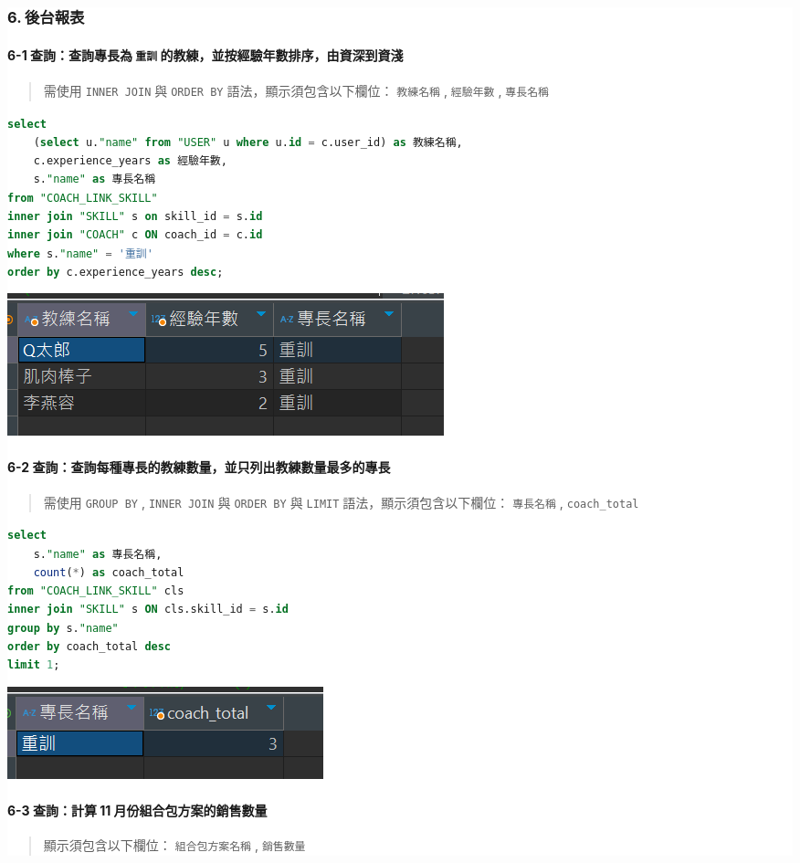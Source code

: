 
### 6. 後台報表

#### 6-1 查詢：查詢專長為 `重訓` 的教練，並按經驗年數排序，由資深到資淺

> 需使用 `INNER JOIN` 與 `ORDER BY` 語法，顯示須包含以下欄位： `教練名稱` , `經驗年數` , `專長名稱`

```sql
select
	(select u."name" from "USER" u where u.id = c.user_id) as 教練名稱,
	c.experience_years as 經驗年數,
	s."name" as 專長名稱
from "COACH_LINK_SKILL"
inner join "SKILL" s on skill_id = s.id
inner join "COACH" c ON coach_id = c.id
where s."name" = '重訓'
order by c.experience_years desc;
```

![圖片24](./images/24.PNG)

#### 6-2 查詢：查詢每種專長的教練數量，並只列出教練數量最多的專長

> 需使用 `GROUP BY` , `INNER JOIN` 與 `ORDER BY` 與 `LIMIT` 語法，顯示須包含以下欄位： `專長名稱` , `coach_total`

```sql
select
	s."name" as 專長名稱,
	count(*) as coach_total
from "COACH_LINK_SKILL" cls
inner join "SKILL" s ON cls.skill_id = s.id
group by s."name"
order by coach_total desc
limit 1;
```

![圖片25](./images/25.PNG)

#### 6-3 查詢：計算 11 月份組合包方案的銷售數量

> 顯示須包含以下欄位： `組合包方案名稱` , `銷售數量`
